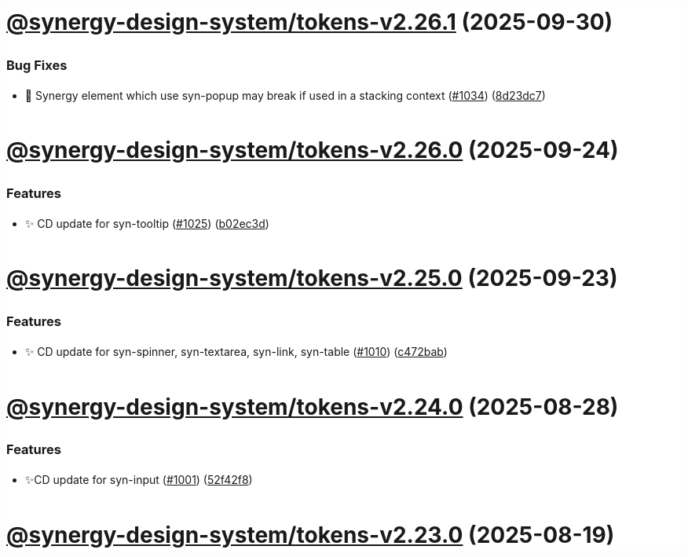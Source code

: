 # [@synergy-design-system/tokens-v2.26.1](https://github.com/synergy-design-system/synergy-design-system/compare/tokens/2.26.0...tokens/2.26.1) (2025-09-30)


### Bug Fixes

* 🐛 Synergy element which use syn-popup may break if used in a stacking context ([#1034](https://github.com/synergy-design-system/synergy-design-system/issues/1034)) ([8d23dc7](https://github.com/synergy-design-system/synergy-design-system/commit/8d23dc737e36065a0208bc01a98981541540d0ef))

# [@synergy-design-system/tokens-v2.26.0](https://github.com/synergy-design-system/synergy-design-system/compare/tokens/2.25.0...tokens/2.26.0) (2025-09-24)


### Features

* ✨ CD update for syn-tooltip ([#1025](https://github.com/synergy-design-system/synergy-design-system/issues/1025)) ([b02ec3d](https://github.com/synergy-design-system/synergy-design-system/commit/b02ec3d7d720a869975dcd19dd29f096b8fd2035))

# [@synergy-design-system/tokens-v2.25.0](https://github.com/synergy-design-system/synergy-design-system/compare/tokens/2.24.0...tokens/2.25.0) (2025-09-23)


### Features

* ✨ CD update for syn-spinner, syn-textarea, syn-link, syn-table ([#1010](https://github.com/synergy-design-system/synergy-design-system/issues/1010)) ([c472bab](https://github.com/synergy-design-system/synergy-design-system/commit/c472bab888e5fb9efd368456e1b8f60953970b63))

# [@synergy-design-system/tokens-v2.24.0](https://github.com/synergy-design-system/synergy-design-system/compare/tokens/2.23.0...tokens/2.24.0) (2025-08-28)


### Features

* ✨CD update for syn-input ([#1001](https://github.com/synergy-design-system/synergy-design-system/issues/1001)) ([52f42f8](https://github.com/synergy-design-system/synergy-design-system/commit/52f42f8d1f494c54492e54b6ddafc6693dcdb0bb))

# [@synergy-design-system/tokens-v2.23.0](https://github.com/synergy-design-system/synergy-design-system/compare/tokens/2.22.0...tokens/2.23.0) (2025-08-19)
